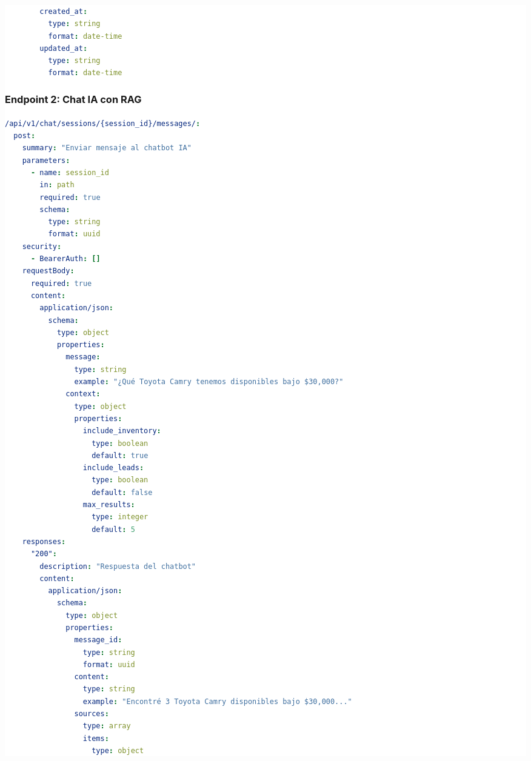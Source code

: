 ```yaml
        created_at:
          type: string
          format: date-time
        updated_at:
          type: string
          format: date-time
```

### **Endpoint 2: Chat IA con RAG**

```yaml
/api/v1/chat/sessions/{session_id}/messages/:
  post:
    summary: "Enviar mensaje al chatbot IA"
    parameters:
      - name: session_id
        in: path
        required: true
        schema:
          type: string
          format: uuid
    security:
      - BearerAuth: []
    requestBody:
      required: true
      content:
        application/json:
          schema:
            type: object
            properties:
              message:
                type: string
                example: "¿Qué Toyota Camry tenemos disponibles bajo $30,000?"
              context:
                type: object
                properties:
                  include_inventory:
                    type: boolean
                    default: true
                  include_leads:
                    type: boolean
                    default: false
                  max_results:
                    type: integer
                    default: 5
    responses:
      "200":
        description: "Respuesta del chatbot"
        content:
          application/json:
            schema:
              type: object
              properties:
                message_id:
                  type: string
                  format: uuid
                content:
                  type: string
                  example: "Encontré 3 Toyota Camry disponibles bajo $30,000..."
                sources:
                  type: array
                  items:
                    type: object
```